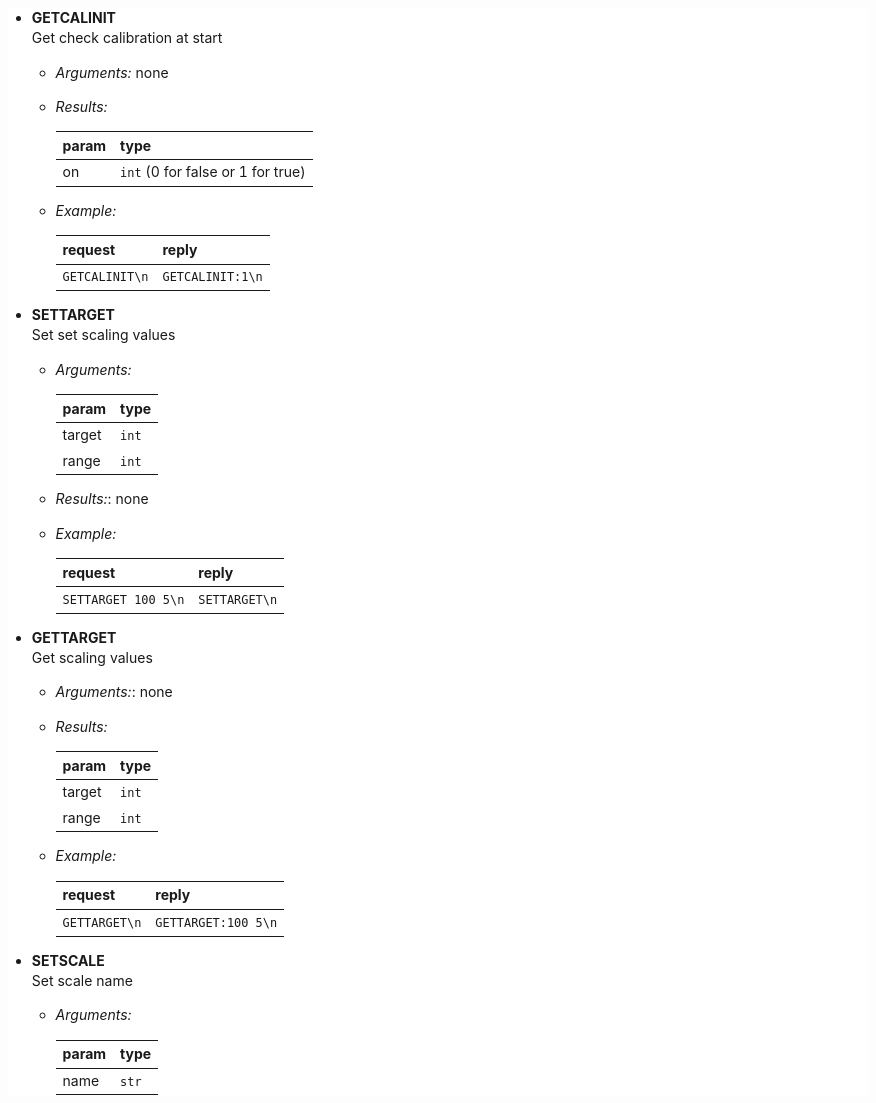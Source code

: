 * **GETCALINIT**  <a name="GETCALINIT"></a>  
    Get check calibration at start

    * *Arguments:* none

    * *Results:* 

        param | type
        --- | ---
        on | `int` (0 for false or 1 for true)

    * *Example:*

        request | reply
        --- | ---
        `GETCALINIT\n` | `GETCALINIT:1\n`

* **SETTARGET**  <a name="SETTARGET"></a>  
    Set set scaling values

    * *Arguments:*

        param | type
        --- | ---
        target | `int`
        range | `int`

    * *Results:*: none

    * *Example:*

        request | reply
        --- | ---
        `SETTARGET 100 5\n` | `SETTARGET\n`

* **GETTARGET**  <a name="GETTARGET"></a>  
    Get scaling values

    * *Arguments:*: none

    * *Results:*

        param | type
        --- | ---
        target | `int`
        range | `int`
    * *Example:*

        request | reply
        --- | ---
        `GETTARGET\n` | `GETTARGET:100 5\n`

* **SETSCALE**  <a name="SETSCALE"></a>  
    Set scale name

    * *Arguments:*

        param | type
        --- | ---
        name | `str`
